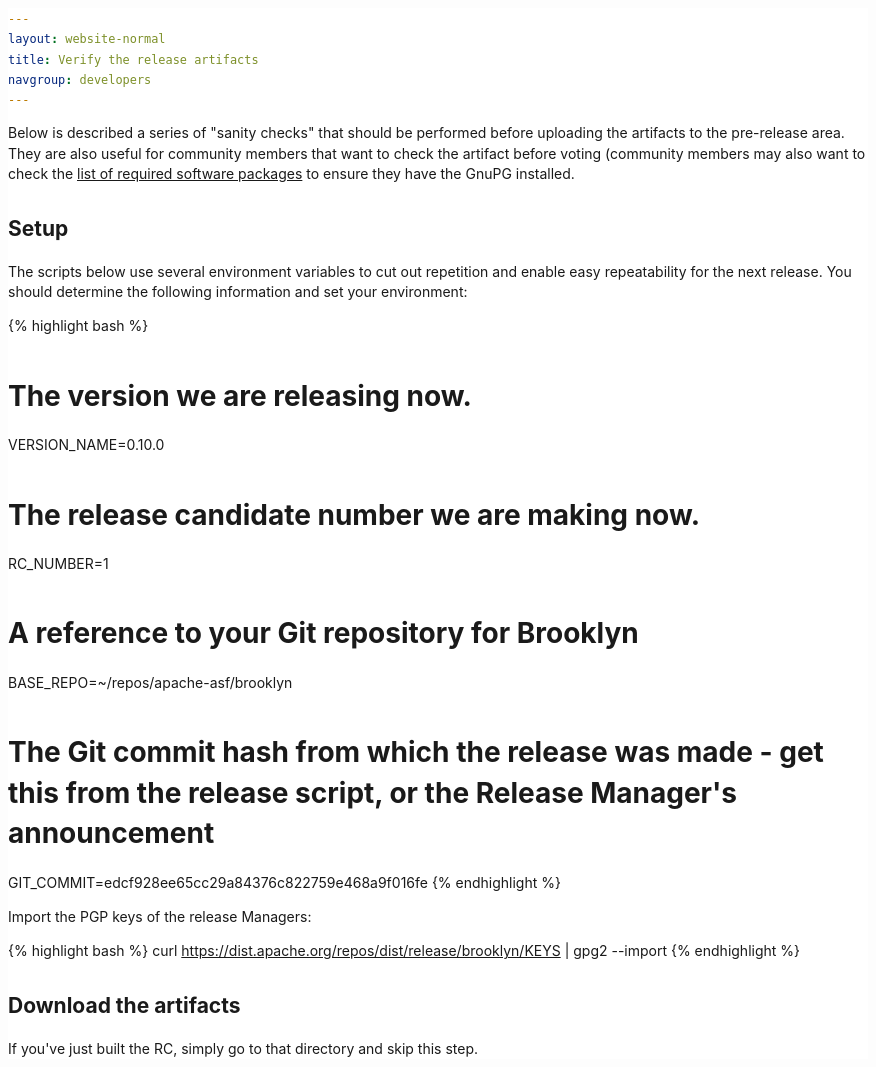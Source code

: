 ```yaml
---
layout: website-normal
title: Verify the release artifacts
navgroup: developers
---
```


Below is described a series of "sanity checks" that should be performed before uploading the artifacts to the
pre-release area. They are also useful for community members that want to check the artifact before voting (community
members may also want to check the [list of required software packages](prerequisites.html#software-packages) to ensure
they have the GnuPG installed.

Setup
-----

The scripts below use several environment variables to cut out repetition and enable easy repeatability for the next
release. You should determine the following information and set your environment:

{% highlight bash %}
# The version we are releasing now.
VERSION_NAME=0.10.0

# The release candidate number we are making now.
RC_NUMBER=1

# A reference to your Git repository for Brooklyn
BASE_REPO=~/repos/apache-asf/brooklyn

# The Git commit hash from which the release was made - get this from the release script, or the Release Manager's announcement
GIT_COMMIT=edcf928ee65cc29a84376c822759e468a9f016fe
{% endhighlight %}

Import the PGP keys of the release Managers:

{% highlight bash %}
curl https://dist.apache.org/repos/dist/release/brooklyn/KEYS | gpg2 --import
{% endhighlight %}


Download the artifacts
----------------------

If you've just built the RC, simply go to that directory and skip this step.
